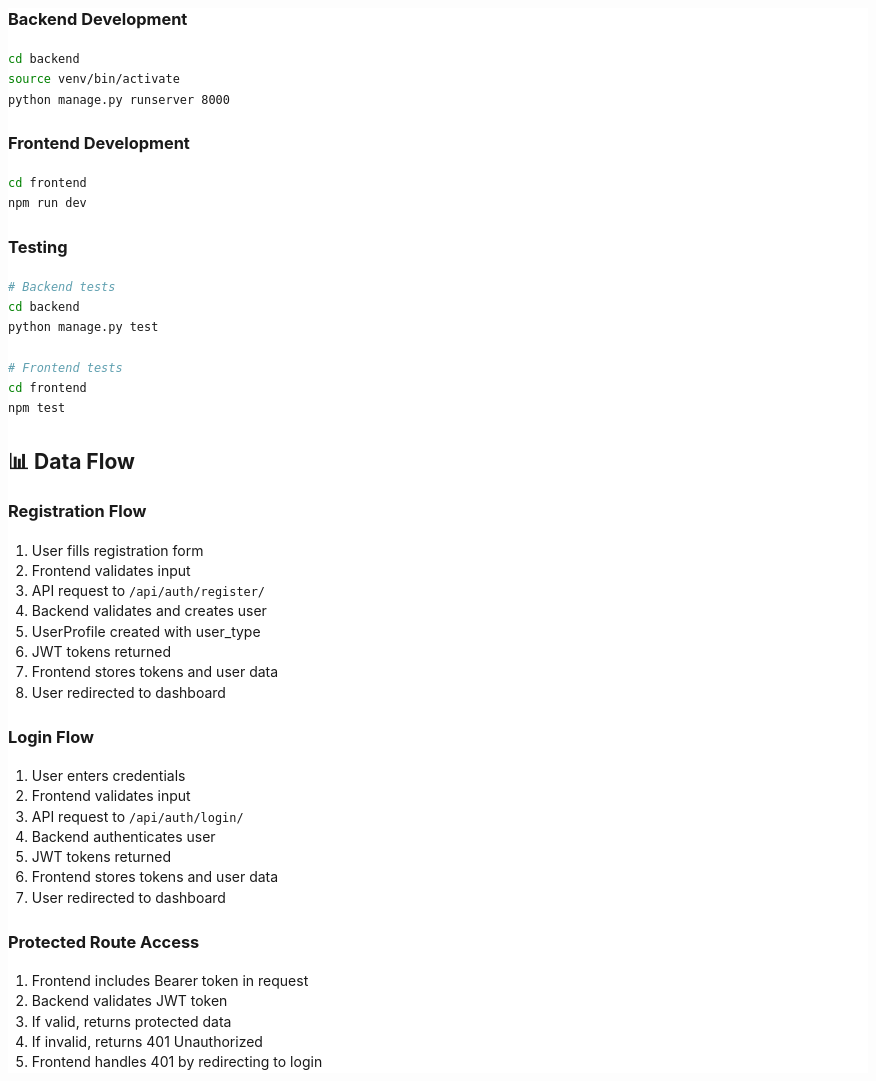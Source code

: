 ### Backend Development
```bash
cd backend
source venv/bin/activate
python manage.py runserver 8000
```

### Frontend Development
```bash
cd frontend
npm run dev
```

### Testing
```bash
# Backend tests
cd backend
python manage.py test

# Frontend tests
cd frontend
npm test
```

## 📊 Data Flow

### Registration Flow
1. User fills registration form
2. Frontend validates input
3. API request to `/api/auth/register/`
4. Backend validates and creates user
5. UserProfile created with user_type
6. JWT tokens returned
7. Frontend stores tokens and user data
8. User redirected to dashboard

### Login Flow
1. User enters credentials
2. Frontend validates input
3. API request to `/api/auth/login/`
4. Backend authenticates user
5. JWT tokens returned
6. Frontend stores tokens and user data
7. User redirected to dashboard

### Protected Route Access
1. Frontend includes Bearer token in request
2. Backend validates JWT token
3. If valid, returns protected data
4. If invalid, returns 401 Unauthorized
5. Frontend handles 401 by redirecting to login
